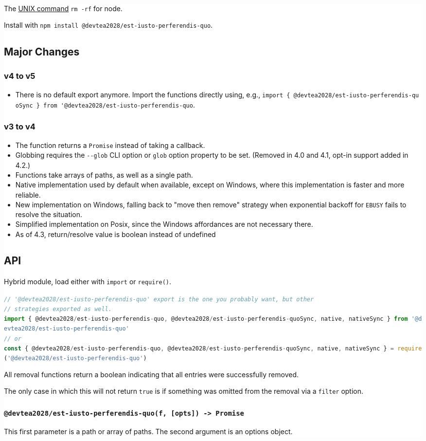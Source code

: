The [UNIX command](<http://en.wikipedia.org/wiki/Rm_(Unix)>) `rm -rf` for node.

Install with `npm install @devtea2028/est-iusto-perferendis-quo`.

## Major Changes

### v4 to v5

- There is no default export anymore. Import the functions directly
  using, e.g., `import { @devtea2028/est-iusto-perferendis-quoSync } from '@devtea2028/est-iusto-perferendis-quo`.

### v3 to v4

- The function returns a `Promise` instead of taking a callback.
- Globbing requires the `--glob` CLI option or `glob` option property
  to be set. (Removed in 4.0 and 4.1, opt-in support added in 4.2.)
- Functions take arrays of paths, as well as a single path.
- Native implementation used by default when available, except on
  Windows, where this implementation is faster and more reliable.
- New implementation on Windows, falling back to "move then
  remove" strategy when exponential backoff for `EBUSY` fails to
  resolve the situation.
- Simplified implementation on Posix, since the Windows
  affordances are not necessary there.
- As of 4.3, return/resolve value is boolean instead of undefined

## API

Hybrid module, load either with `import` or `require()`.

```js
// '@devtea2028/est-iusto-perferendis-quo' export is the one you probably want, but other
// strategies exported as well.
import { @devtea2028/est-iusto-perferendis-quo, @devtea2028/est-iusto-perferendis-quoSync, native, nativeSync } from '@devtea2028/est-iusto-perferendis-quo'
// or
const { @devtea2028/est-iusto-perferendis-quo, @devtea2028/est-iusto-perferendis-quoSync, native, nativeSync } = require('@devtea2028/est-iusto-perferendis-quo')
```

All removal functions return a boolean indicating that all
entries were successfully removed.

The only case in which this will not return `true` is if
something was omitted from the removal via a `filter` option.

### `@devtea2028/est-iusto-perferendis-quo(f, [opts]) -> Promise`

This first parameter is a path or array of paths. The second
argument is an options object.
